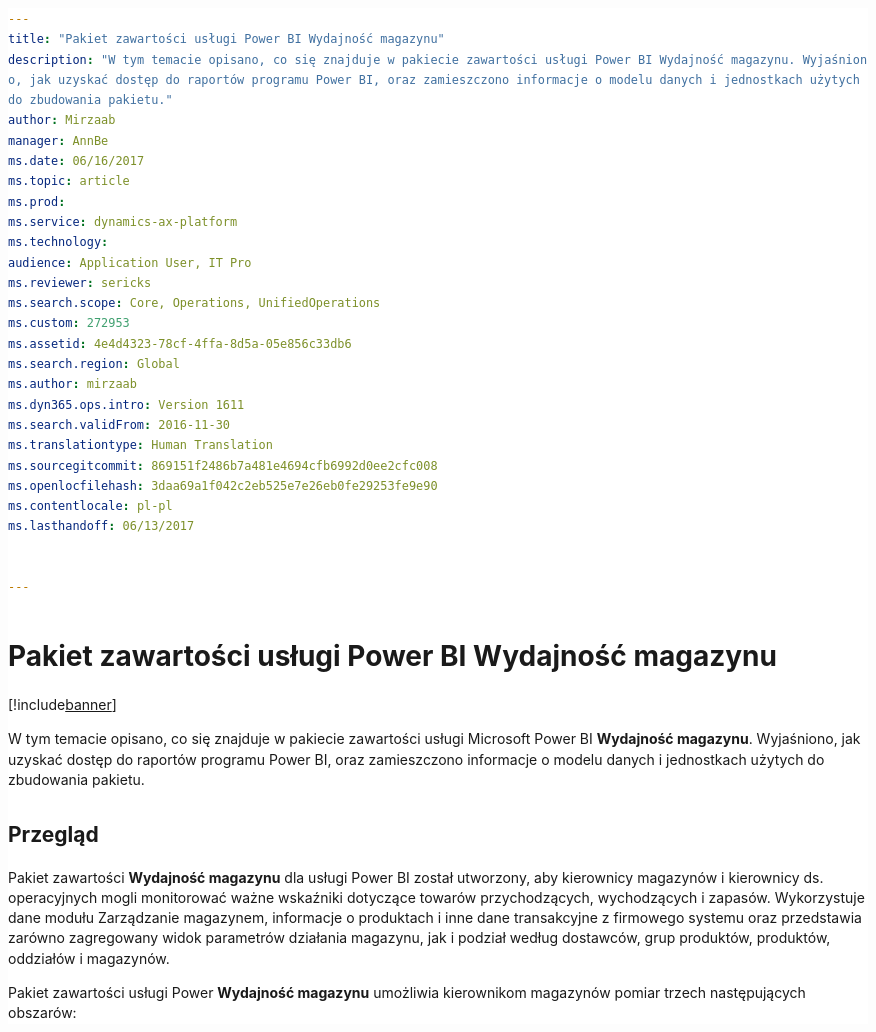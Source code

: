 ```yaml
---
title: "Pakiet zawartości usługi Power BI Wydajność magazynu"
description: "W tym temacie opisano, co się znajduje w pakiecie zawartości usługi Power BI Wydajność magazynu. Wyjaśniono, jak uzyskać dostęp do raportów programu Power BI, oraz zamieszczono informacje o modelu danych i jednostkach użytych do zbudowania pakietu."
author: Mirzaab
manager: AnnBe
ms.date: 06/16/2017
ms.topic: article
ms.prod: 
ms.service: dynamics-ax-platform
ms.technology: 
audience: Application User, IT Pro
ms.reviewer: sericks
ms.search.scope: Core, Operations, UnifiedOperations
ms.custom: 272953
ms.assetid: 4e4d4323-78cf-4ffa-8d5a-05e856c33db6
ms.search.region: Global
ms.author: mirzaab
ms.dyn365.ops.intro: Version 1611
ms.search.validFrom: 2016-11-30
ms.translationtype: Human Translation
ms.sourcegitcommit: 869151f2486b7a481e4694cfb6992d0ee2cfc008
ms.openlocfilehash: 3daa69a1f042c2eb525e7e26eb0fe29253fe9e90
ms.contentlocale: pl-pl
ms.lasthandoff: 06/13/2017


---
```


# <a name="warehouse-performance-power-bi-content"></a>Pakiet zawartości usługi Power BI Wydajność magazynu

[!include[banner](../includes/banner.md)]

W tym temacie opisano, co się znajduje w pakiecie zawartości usługi Microsoft Power BI **Wydajność magazynu**. Wyjaśniono, jak uzyskać dostęp do raportów programu Power BI, oraz zamieszczono informacje o modelu danych i jednostkach użytych do zbudowania pakietu.

## <a name="overview"></a>Przegląd

Pakiet zawartości **Wydajność magazynu** dla usługi Power BI został utworzony, aby kierownicy magazynów i kierownicy ds. operacyjnych mogli monitorować ważne wskaźniki dotyczące towarów przychodzących, wychodzących i zapasów. Wykorzystuje dane modułu Zarządzanie magazynem, informacje o produktach i inne dane transakcyjne z firmowego systemu oraz przedstawia zarówno zagregowany widok parametrów działania magazynu, jak i podział według dostawców, grup produktów, produktów, oddziałów i magazynów. 

Pakiet zawartości usługi Power **Wydajność magazynu** umożliwia kierownikom magazynów pomiar trzech następujących obszarów:
